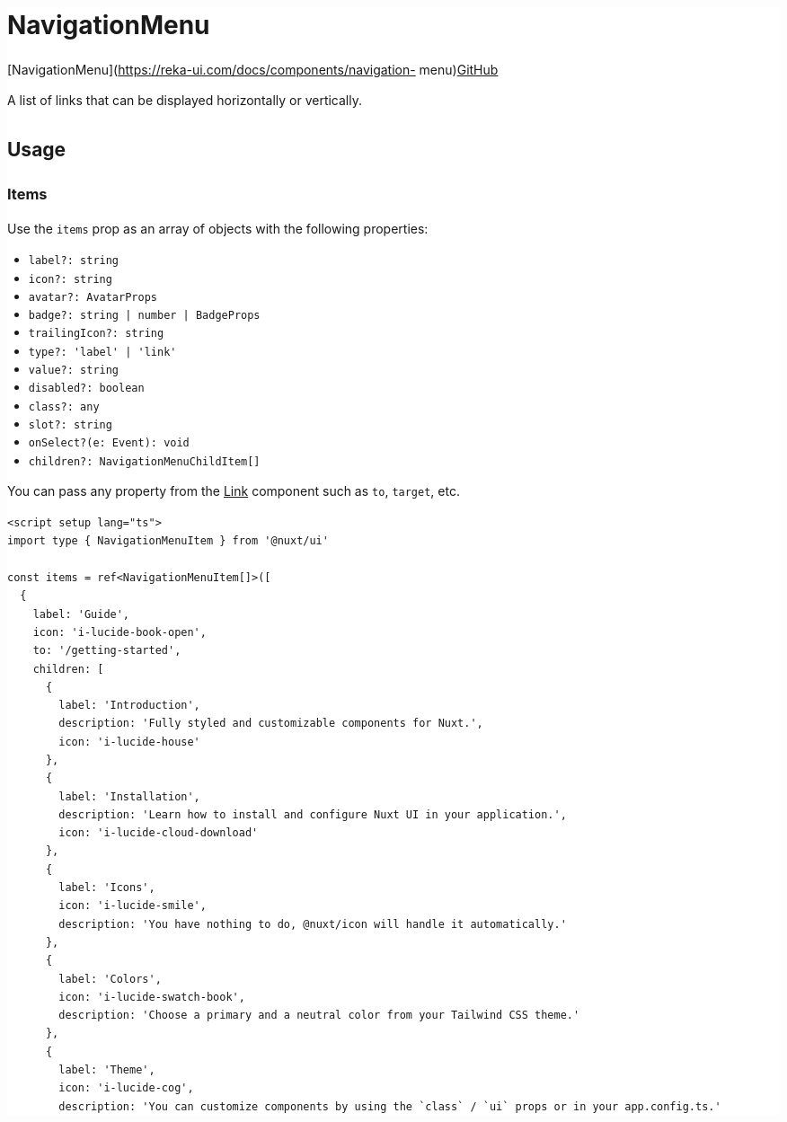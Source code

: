  # NavigationMenu

[NavigationMenu](https://reka-ui.com/docs/components/navigation-
menu)[GitHub](https://github.com/nuxt/ui/tree/v3/src/runtime/components/NavigationMenu.vue)

A list of links that can be displayed horizontally or vertically.

## Usage

### Items

Use the `items` prop as an array of objects with the following properties:

  * `label?: string`
  * `icon?: string`
  * `avatar?: AvatarProps`
  * `badge?: string | number | BadgeProps`
  * `trailingIcon?: string`
  * `type?: 'label' | 'link'`
  * `value?: string`
  * `disabled?: boolean`
  * `class?: any`
  * `slot?: string`
  * `onSelect?(e: Event): void`
  * `children?: NavigationMenuChildItem[]`

You can pass any property from the [Link](/components/link#props) component
such as `to`, `target`, etc.

    
    
    <script setup lang="ts">
    import type { NavigationMenuItem } from '@nuxt/ui'
    
    const items = ref<NavigationMenuItem[]>([
      {
        label: 'Guide',
        icon: 'i-lucide-book-open',
        to: '/getting-started',
        children: [
          {
            label: 'Introduction',
            description: 'Fully styled and customizable components for Nuxt.',
            icon: 'i-lucide-house'
          },
          {
            label: 'Installation',
            description: 'Learn how to install and configure Nuxt UI in your application.',
            icon: 'i-lucide-cloud-download'
          },
          {
            label: 'Icons',
            icon: 'i-lucide-smile',
            description: 'You have nothing to do, @nuxt/icon will handle it automatically.'
          },
          {
            label: 'Colors',
            icon: 'i-lucide-swatch-book',
            description: 'Choose a primary and a neutral color from your Tailwind CSS theme.'
          },
          {
            label: 'Theme',
            icon: 'i-lucide-cog',
            description: 'You can customize components by using the `class` / `ui` props or in your app.config.ts.'